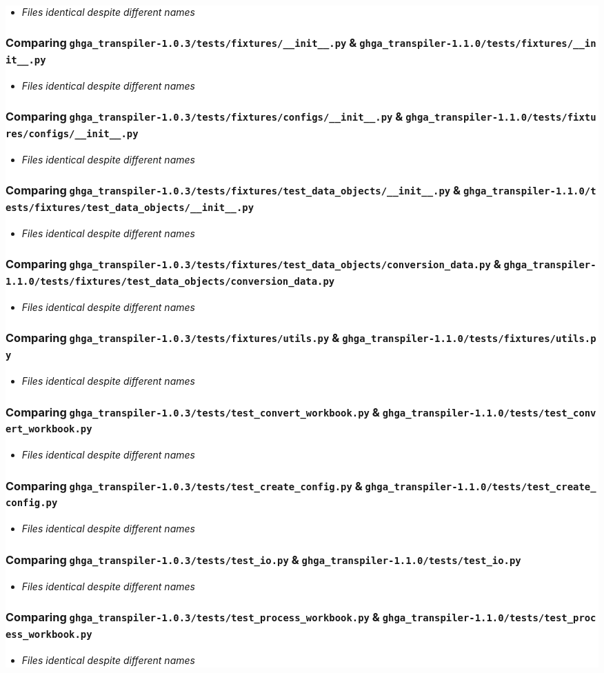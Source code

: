  * *Files identical despite different names*

### Comparing `ghga_transpiler-1.0.3/tests/fixtures/__init__.py` & `ghga_transpiler-1.1.0/tests/fixtures/__init__.py`

 * *Files identical despite different names*

### Comparing `ghga_transpiler-1.0.3/tests/fixtures/configs/__init__.py` & `ghga_transpiler-1.1.0/tests/fixtures/configs/__init__.py`

 * *Files identical despite different names*

### Comparing `ghga_transpiler-1.0.3/tests/fixtures/test_data_objects/__init__.py` & `ghga_transpiler-1.1.0/tests/fixtures/test_data_objects/__init__.py`

 * *Files identical despite different names*

### Comparing `ghga_transpiler-1.0.3/tests/fixtures/test_data_objects/conversion_data.py` & `ghga_transpiler-1.1.0/tests/fixtures/test_data_objects/conversion_data.py`

 * *Files identical despite different names*

### Comparing `ghga_transpiler-1.0.3/tests/fixtures/utils.py` & `ghga_transpiler-1.1.0/tests/fixtures/utils.py`

 * *Files identical despite different names*

### Comparing `ghga_transpiler-1.0.3/tests/test_convert_workbook.py` & `ghga_transpiler-1.1.0/tests/test_convert_workbook.py`

 * *Files identical despite different names*

### Comparing `ghga_transpiler-1.0.3/tests/test_create_config.py` & `ghga_transpiler-1.1.0/tests/test_create_config.py`

 * *Files identical despite different names*

### Comparing `ghga_transpiler-1.0.3/tests/test_io.py` & `ghga_transpiler-1.1.0/tests/test_io.py`

 * *Files identical despite different names*

### Comparing `ghga_transpiler-1.0.3/tests/test_process_workbook.py` & `ghga_transpiler-1.1.0/tests/test_process_workbook.py`

 * *Files identical despite different names*

